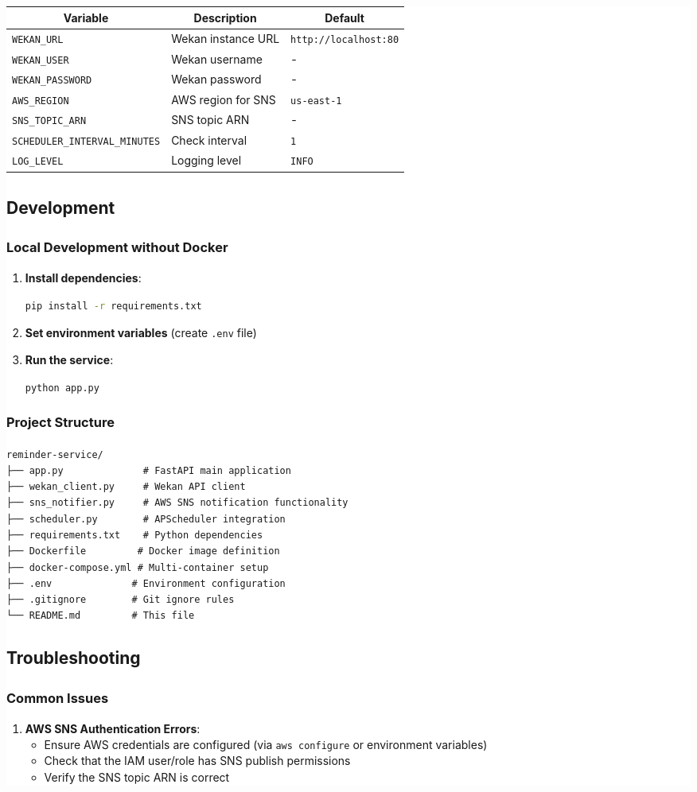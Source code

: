 | Variable | Description | Default |
|----------|-------------|---------|
| `WEKAN_URL` | Wekan instance URL | `http://localhost:80` |
| `WEKAN_USER` | Wekan username | - |
| `WEKAN_PASSWORD` | Wekan password | - |
| `AWS_REGION` | AWS region for SNS | `us-east-1` |
| `SNS_TOPIC_ARN` | SNS topic ARN | - |
| `SCHEDULER_INTERVAL_MINUTES` | Check interval | `1` |
| `LOG_LEVEL` | Logging level | `INFO` |

## Development

### Local Development without Docker

1. **Install dependencies**:
   ```bash
   pip install -r requirements.txt
   ```

2. **Set environment variables** (create `.env` file)

3. **Run the service**:
   ```bash
   python app.py
   ```

### Project Structure

```
reminder-service/
├── app.py              # FastAPI main application
├── wekan_client.py     # Wekan API client
├── sns_notifier.py     # AWS SNS notification functionality
├── scheduler.py        # APScheduler integration
├── requirements.txt    # Python dependencies
├── Dockerfile         # Docker image definition
├── docker-compose.yml # Multi-container setup
├── .env              # Environment configuration
├── .gitignore        # Git ignore rules
└── README.md         # This file
```

## Troubleshooting

### Common Issues

1. **AWS SNS Authentication Errors**:
   - Ensure AWS credentials are configured (via `aws configure` or environment variables)
   - Check that the IAM user/role has SNS publish permissions
   - Verify the SNS topic ARN is correct
